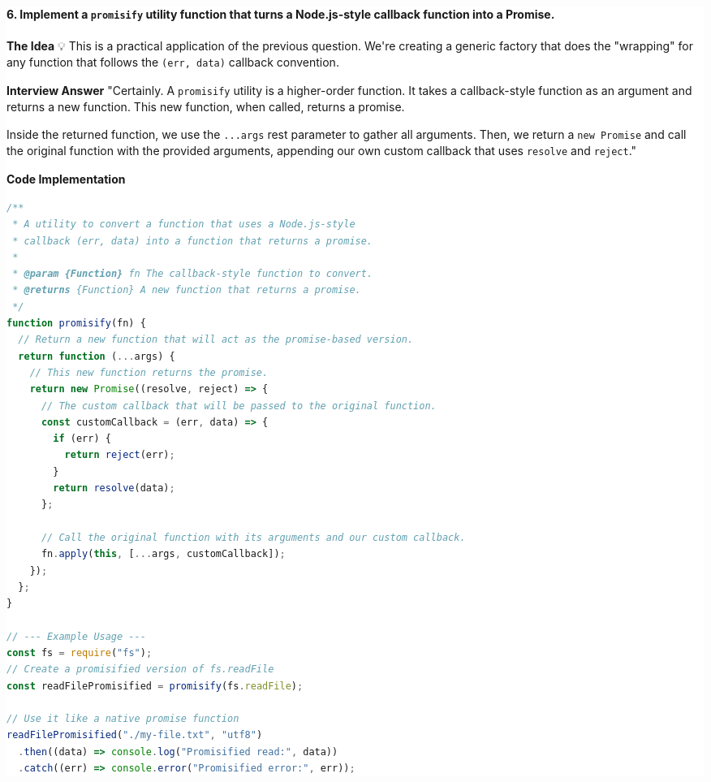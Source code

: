 
#### **6. Implement a `promisify` utility function that turns a Node.js-style callback function into a Promise.**

**The Idea** 💡
This is a practical application of the previous question. We're creating a generic factory that does the "wrapping" for any function that follows the `(err, data)` callback convention.

**Interview Answer**
"Certainly. A `promisify` utility is a higher-order function. It takes a callback-style function as an argument and returns a new function. This new function, when called, returns a promise.

Inside the returned function, we use the `...args` rest parameter to gather all arguments. Then, we return a `new Promise` and call the original function with the provided arguments, appending our own custom callback that uses `resolve` and `reject`."

**Code Implementation**

```javascript
/**
 * A utility to convert a function that uses a Node.js-style
 * callback (err, data) into a function that returns a promise.
 *
 * @param {Function} fn The callback-style function to convert.
 * @returns {Function} A new function that returns a promise.
 */
function promisify(fn) {
  // Return a new function that will act as the promise-based version.
  return function (...args) {
    // This new function returns the promise.
    return new Promise((resolve, reject) => {
      // The custom callback that will be passed to the original function.
      const customCallback = (err, data) => {
        if (err) {
          return reject(err);
        }
        return resolve(data);
      };

      // Call the original function with its arguments and our custom callback.
      fn.apply(this, [...args, customCallback]);
    });
  };
}

// --- Example Usage ---
const fs = require("fs");
// Create a promisified version of fs.readFile
const readFilePromisified = promisify(fs.readFile);

// Use it like a native promise function
readFilePromisified("./my-file.txt", "utf8")
  .then((data) => console.log("Promisified read:", data))
  .catch((err) => console.error("Promisified error:", err));
```
